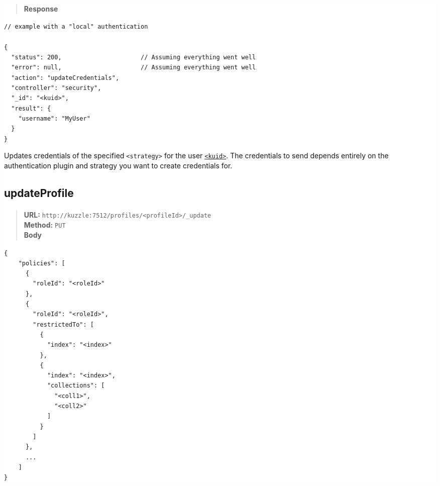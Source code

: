 >**Response**

```litcoffee
// example with a "local" authentication

{
  "status": 200,                      // Assuming everything went well
  "error": null,                      // Assuming everything went well
  "action": "updateCredentials",
  "controller": "security",
  "_id": "<kuid>",
  "result": {
    "username": "MyUser"
  }
}
```

Updates credentials of the specified `<strategy>` for the user [`<kuid>`](/guide/#the-kuzzle-user-identifier). The credentials to send depends entirely on the authentication plugin and strategy you want to create credentials for.


## updateProfile

<section class="http"></section>

>**URL:** `http://kuzzle:7512/profiles/<profileId>/_update`  
>**Method:** `PUT`  
>**Body**

<section class="http"></section>

```litcoffee
{
    "policies": [
      {
        "roleId": "<roleId>"
      },
      {
        "roleId": "<roleId>",
        "restrictedTo": [
          {
            "index": "<index>"
          },
          {
            "index": "<index>",
            "collections": [
              "<coll1>",
              "<coll2>"
            ]
          }
        ]
      },
      ...
    ]
}
```
